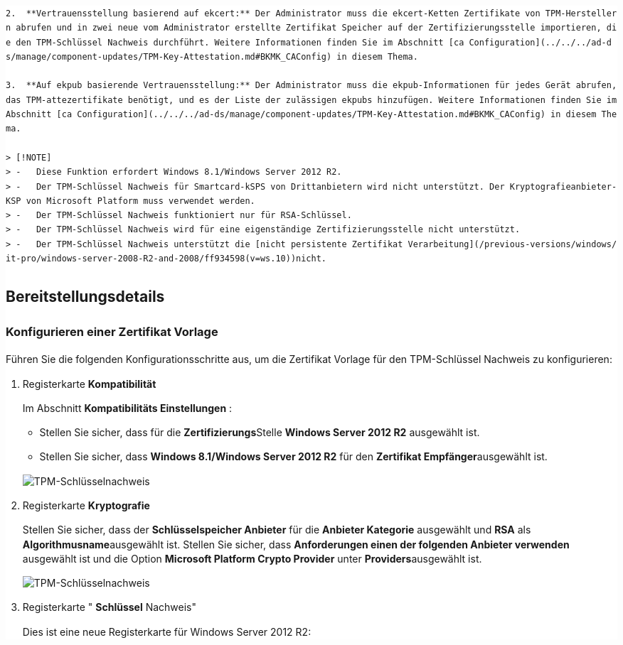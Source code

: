     2.  **Vertrauensstellung basierend auf ekcert:** Der Administrator muss die ekcert-Ketten Zertifikate von TPM-Herstellern abrufen und in zwei neue vom Administrator erstellte Zertifikat Speicher auf der Zertifizierungsstelle importieren, die den TPM-Schlüssel Nachweis durchführt. Weitere Informationen finden Sie im Abschnitt [ca Configuration](../../../ad-ds/manage/component-updates/TPM-Key-Attestation.md#BKMK_CAConfig) in diesem Thema.  
  
    3.  **Auf ekpub basierende Vertrauensstellung:** Der Administrator muss die ekpub-Informationen für jedes Gerät abrufen, das TPM-attezertifikate benötigt, und es der Liste der zulässigen ekpubs hinzufügen. Weitere Informationen finden Sie im Abschnitt [ca Configuration](../../../ad-ds/manage/component-updates/TPM-Key-Attestation.md#BKMK_CAConfig) in diesem Thema.  
  
    > [!NOTE]  
    > -   Diese Funktion erfordert Windows 8.1/Windows Server 2012 R2.  
    > -   Der TPM-Schlüssel Nachweis für Smartcard-kSPS von Drittanbietern wird nicht unterstützt. Der Kryptografieanbieter-KSP von Microsoft Platform muss verwendet werden.  
    > -   Der TPM-Schlüssel Nachweis funktioniert nur für RSA-Schlüssel.  
    > -   Der TPM-Schlüssel Nachweis wird für eine eigenständige Zertifizierungsstelle nicht unterstützt.  
    > -   Der TPM-Schlüssel Nachweis unterstützt die [nicht persistente Zertifikat Verarbeitung](/previous-versions/windows/it-pro/windows-server-2008-R2-and-2008/ff934598(v=ws.10))nicht.  
  
## <a name="deployment-details"></a><a name="BKMK_DeploymentDetails"></a>Bereitstellungsdetails  
  
### <a name="configure-a-certificate-template"></a><a name="BKMK_ConfigCertTemplate"></a>Konfigurieren einer Zertifikat Vorlage  
Führen Sie die folgenden Konfigurationsschritte aus, um die Zertifikat Vorlage für den TPM-Schlüssel Nachweis zu konfigurieren:  
  
1.  Registerkarte **Kompatibilität**  
  
    Im Abschnitt **Kompatibilitäts Einstellungen** :  
  
    -   Stellen Sie sicher, dass für die **Zertifizierungs**Stelle **Windows Server 2012 R2** ausgewählt ist.  
  
    -   Stellen Sie sicher, dass **Windows 8.1/Windows Server 2012 R2** für den **Zertifikat Empfänger**ausgewählt ist.  
  
    ![TPM-Schlüsselnachweis](media/TPM-Key-Attestation/GTR_ADDS_CompatibilityTab.gif)  
  
2.  Registerkarte **Kryptografie**  
  
    Stellen Sie sicher, dass der **Schlüsselspeicher Anbieter** für die **Anbieter Kategorie** ausgewählt und **RSA** als **Algorithmusname**ausgewählt ist. Stellen Sie sicher, dass **Anforderungen einen der folgenden Anbieter verwenden** ausgewählt ist und die Option **Microsoft Platform Crypto Provider** unter **Providers**ausgewählt ist.  
  
    ![TPM-Schlüsselnachweis](media/TPM-Key-Attestation/GTR_ADDS_CryptoTab.gif)  
  
3.  Registerkarte " **Schlüssel** Nachweis"  
  
    Dies ist eine neue Registerkarte für Windows Server 2012 R2:  
  
